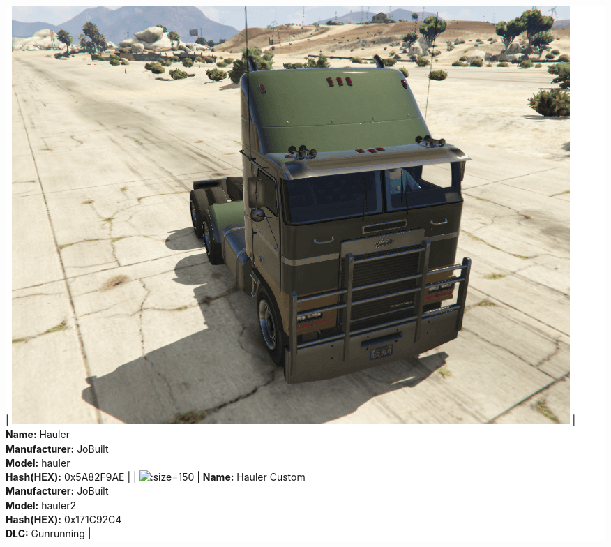 | ![](img/models/commercial/hauler.png ':size=150') | **Name:** Hauler<br />**Manufacturer:** JoBuilt<br />**Model:** hauler<br />**Hash(HEX):** 0x5A82F9AE |
| ![](img/models/commercial/hauler2.png ':size=150') | **Name:** Hauler Custom<br />**Manufacturer:** JoBuilt<br />**Model:** hauler2<br />**Hash(HEX):** 0x171C92C4<br />**DLC:** Gunrunning |